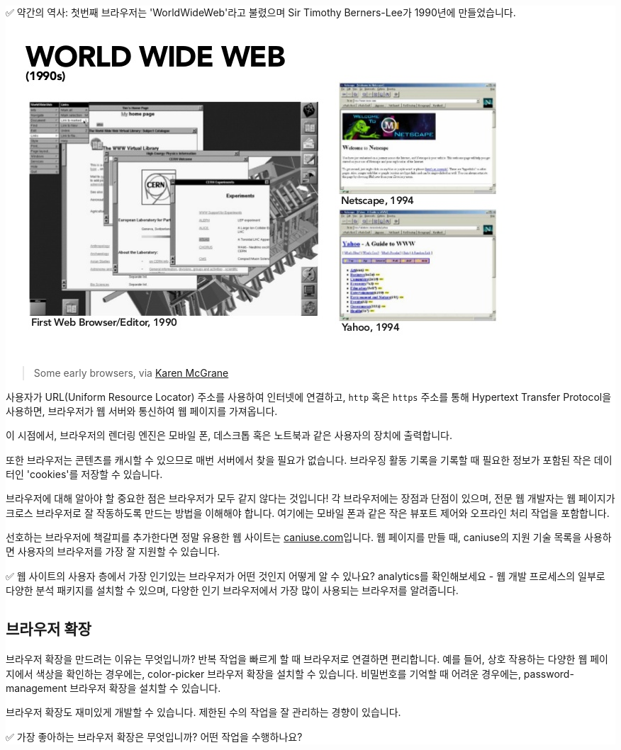✅ 약간의 역사: 첫번째 브라우저는 'WorldWideWeb'라고 불렸으며 Sir Timothy Berners-Lee가 1990년에 만들었습니다.

![early browsers](../images/earlybrowsers.jpg)
> Some early browsers, via [Karen McGrane](https://www.slideshare.net/KMcGrane/week-4-ixd-history-personal-computing)

사용자가 URL(Uniform Resource Locator) 주소를 사용하여 인터넷에 연결하고, `http` 혹은 `https` 주소를 통해 Hypertext Transfer Protocol을 사용하면, 브라우저가 웹 서버와 통신하여 웹 페이지를 가져옵니다.

이 시점에서, 브라우저의 렌더링 엔진은 모바일 폰, 데스크톱 혹은 노트북과 같은 사용자의 장치에 출력합니다.

또한 브라우저는 콘텐츠를 캐시할 수 있으므로 매번 서버에서 찾을 필요가 없습니다. 브라우징 활동 기록을 기록할 때 필요한 정보가 포함된 작은 데이터인 'cookies'를 저장할 수 있습니다.

브라우저에 대해 알아야 할 중요한 점은 브라우저가 모두 같지 않다는 것입니다! 각 브라우저에는 장점과 단점이 있으며, 전문 웹 개발자는 웹 페이지가 크로스 브라우저로 잘 작동하도록 만드는 방법을 이해해야 합니다. 여기에는 모바일 폰과 같은 작은 뷰포트 제어와 오프라인 처리 작업을 포함합니다.

선호하는 브라우저에 책갈피를 추가한다면 정말 유용한 웹 사이트는 [caniuse.com](https://www.caniuse.com)입니다. 웹 페이지를 만들 때, caniuse의 지원 기술 목록을 사용하면 사용자의 브라우저를 가장 잘 지원할 수 있습니다.

✅ 웹 사이트의 사용자 층에서 가장 인기있는 브라우저가 어떤 것인지 어떻게 알 수 있나요? analytics를 확인해보세요 - 웹 개발 프로세스의 일부로 다양한 분석 패키지를 설치할 수 있으며, 다양한 인기 브라우저에서 가장 많이 사용되는 브라우저를 알려줍니다.

## 브라우저 확장

브라우저 확장을 만드려는 이유는 무엇입니까? 반복 작업을 빠르게 할 때 브라우저로 연결하면 편리합니다. 예를 들어, 상호 작용하는 다양한 웹 페이지에서 색상을 확인하는 경우에는, color-picker 브라우저 확장을 설치할 수 있습니다. 비밀번호를 기억할 때 어려운 경우에는, password-management 브라우저 확장을 설치할 수 있습니다.

브라우저 확장도 재미있게 개발할 수 있습니다. 제한된 수의 작업을 잘 관리하는 경향이 있습니다.

✅ 가장 좋아하는 브라우저 확장은 무엇입니까? 어떤 작업을 수행하나요?
